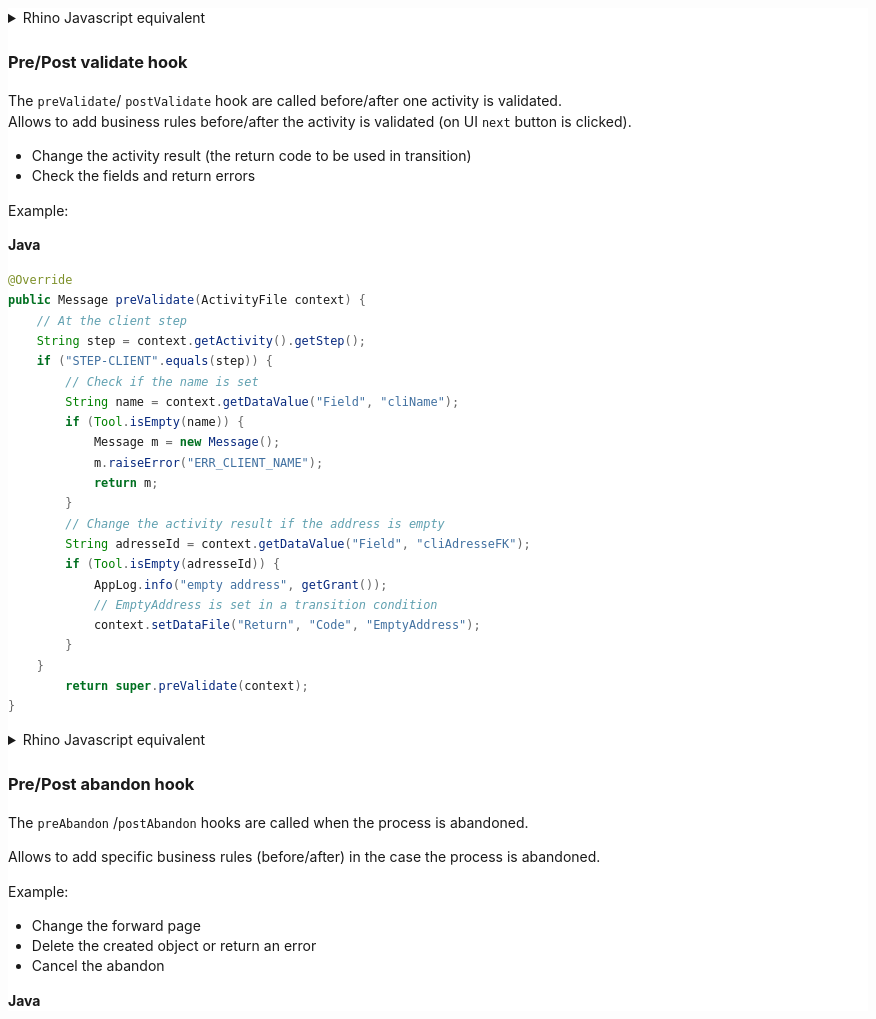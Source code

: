 <details><summary>Rhino Javascript equivalent</summary></details>

### Pre/Post validate hook

The `preValidate`/ `postValidate` hook are called before/after one activity is validated.  
Allows to add business rules before/after the activity is validated (on UI `next` button is clicked).

- Change the activity result (the return code to be used in transition)
- Check the fields and return errors

Example:

**Java**

```Java
@Override
public Message preValidate(ActivityFile context) {
	// At the client step
	String step = context.getActivity().getStep();  
	if ("STEP-CLIENT".equals(step)) {  
		// Check if the name is set
		String name = context.getDataValue("Field", "cliName");  
		if (Tool.isEmpty(name)) {
			Message m = new Message();
			m.raiseError("ERR_CLIENT_NAME");
			return m;
		}
		// Change the activity result if the address is empty
		String adresseId = context.getDataValue("Field", "cliAdresseFK");  
		if (Tool.isEmpty(adresseId)) {  
			AppLog.info("empty address", getGrant());
			// EmptyAddress is set in a transition condition
			context.setDataFile("Return", "Code", "EmptyAddress");  
		}  
	} 
		return super.preValidate(context);
}
```

<details><summary>Rhino Javascript equivalent</summary></details>

### Pre/Post abandon hook

The `preAbandon` /`postAbandon` hooks are called  when the process is abandoned.  

Allows to add specific business rules (before/after) in the case the process is abandoned.  



Example:
- Change the forward page
- Delete the created object or return an error
- Cancel the abandon

**Java**
